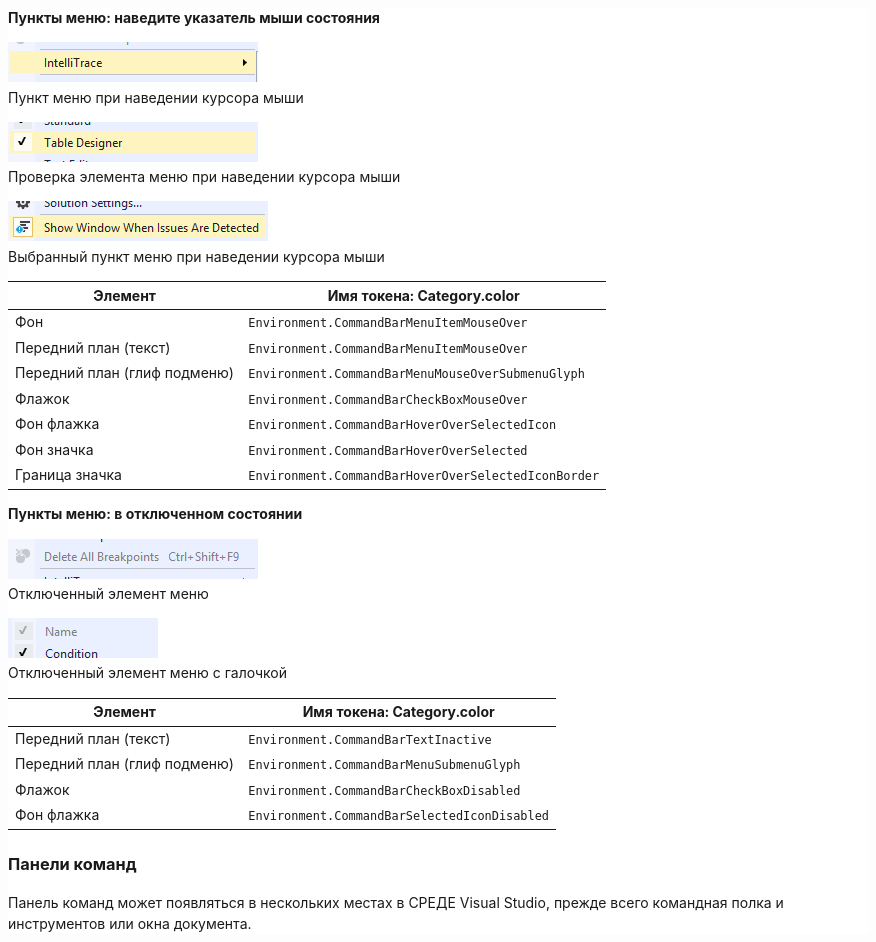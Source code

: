 **Пункты меню: наведите указатель мыши состояния**  

![Меню при наведении указателя мыши](../../extensibility/ux-guidelines/media/0303-013_menuhover.png "0303 013_MenuHover")<br />Пункт меню при наведении курсора мыши

![Меню при наведении указателя мыши проверяется](../../extensibility/ux-guidelines/media/0303-014_menuhoverchecked.png "0303 014_MenuHoverChecked")<br />Проверка элемента меню при наведении курсора мыши

![Меню при наведении указателя мыши выбранных](../../extensibility/ux-guidelines/media/0303-015_menuhoverselected.png "0303 015_MenuHoverSelected")<br />Выбранный пункт меню при наведении курсора мыши

| Элемент | Имя токена: Category.color |
| --- | --- |
| Фон | `Environment.CommandBarMenuItemMouseOver` |
| Передний план (текст) | `Environment.CommandBarMenuItemMouseOver` |
| Передний план (глиф подменю) | `Environment.CommandBarMenuMouseOverSubmenuGlyph` |
| Флажок | `Environment.CommandBarCheckBoxMouseOver` |
| Фон флажка | `Environment.CommandBarHoverOverSelectedIcon` |
| Фон значка | `Environment.CommandBarHoverOverSelected` |
| Граница значка | `Environment.CommandBarHoverOverSelectedIconBorder` |

**Пункты меню: в отключенном состоянии**  

![Неактивное меню](../../extensibility/ux-guidelines/media/0303-016_menudisabled.png "0303 016_MenuDisabled")<br />Отключенный элемент меню

![Меню отключена проверка](../../extensibility/ux-guidelines/media/0303-017_menudisabledchecked.png "0303 017_MenuDisabledChecked")<br />Отключенный элемент меню с галочкой

| Элемент | Имя токена: Category.color |
| --- | --- |
| Передний план (текст) | `Environment.CommandBarTextInactive` |
| Передний план (глиф подменю) | `Environment.CommandBarMenuSubmenuGlyph` |
| Флажок | `Environment.CommandBarCheckBoxDisabled` |
| Фон флажка | `Environment.CommandBarSelectedIconDisabled` |

### <a name="command-bars"></a>Панели команд  
Панель команд может появляться в нескольких местах в СРЕДЕ Visual Studio, прежде всего командная полка и инструментов или окна документа.  
